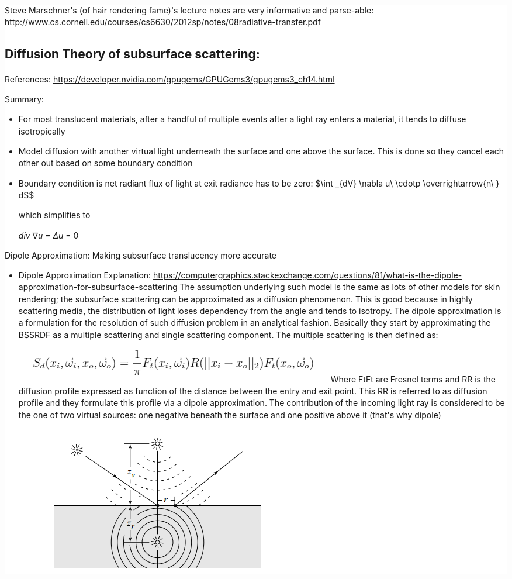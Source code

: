 
Steve Marschner's (of hair rendering fame)'s lecture notes are very informative and parse-able:
http://www.cs.cornell.edu/courses/cs6630/2012sp/notes/08radiative-transfer.pdf

## Diffusion Theory of subsurface scattering:
References:
https://developer.nvidia.com/gpugems/GPUGems3/gpugems3_ch14.html

Summary:
  - For most translucent materials, after a handful of multiple events after a light ray enters a material, it tends to diffuse isotropically
  - Model diffusion with another virtual light underneath the surface and one above the surface. This is done so they cancel each other out based on some boundary condition
  - Boundary condition is net radiant flux of light at exit radiance has to be zero:
      $\int _{dV} \nabla u\ \cdotp \overrightarrow{n\ } dS$

    which simplifies to

    $div\ \nabla u\ =\ \Delta u\ =\ 0$


Dipole Approximation: Making subsurface translucency more accurate
  - Dipole Approximation Explanation: https://computergraphics.stackexchange.com/questions/81/what-is-the-dipole-approximation-for-subsurface-scattering
    The assumption underlying such model is the same as lots of other models for skin rendering; the subsurface scattering can be approximated as a diffusion phenomenon. This is good because in highly scattering media, the distribution of light loses dependency from the angle and tends to isotropy.
    The dipole approximation is a formulation for the resolution of such diffusion problem in an analytical fashion.
    Basically they start by approximating the BSSRDF as a multiple scattering and single scattering component. The multiple scattering is then defined as:
    ![](../assets/dipoleeq.png)
    Where FtFt are Fresnel terms and RR is the diffusion profile expressed as function of the distance between the entry and exit point.
    This RR is referred to as diffusion profile and they formulate this profile via a dipole approximation. The contribution of the incoming light ray is considered to be the one of two virtual sources: one negative beneath the surface and one positive above it (that's why dipole)
    ![](../assets/dipolesearchlight.png)
